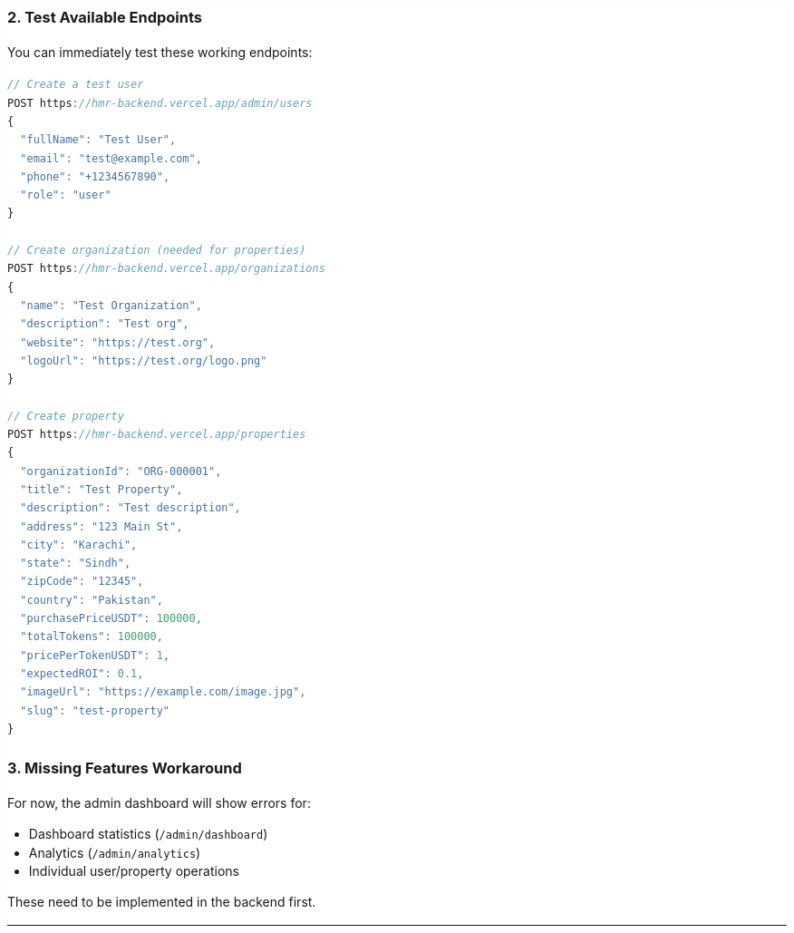### 2. Test Available Endpoints
You can immediately test these working endpoints:

```javascript
// Create a test user
POST https://hmr-backend.vercel.app/admin/users
{
  "fullName": "Test User",
  "email": "test@example.com",
  "phone": "+1234567890",
  "role": "user"
}

// Create organization (needed for properties)
POST https://hmr-backend.vercel.app/organizations
{
  "name": "Test Organization",
  "description": "Test org",
  "website": "https://test.org",
  "logoUrl": "https://test.org/logo.png"
}

// Create property
POST https://hmr-backend.vercel.app/properties
{
  "organizationId": "ORG-000001",
  "title": "Test Property",
  "description": "Test description",
  "address": "123 Main St",
  "city": "Karachi",
  "state": "Sindh",
  "zipCode": "12345",
  "country": "Pakistan",
  "purchasePriceUSDT": 100000,
  "totalTokens": 100000,
  "pricePerTokenUSDT": 1,
  "expectedROI": 0.1,
  "imageUrl": "https://example.com/image.jpg",
  "slug": "test-property"
}
```

### 3. Missing Features Workaround
For now, the admin dashboard will show errors for:
- Dashboard statistics (`/admin/dashboard`)
- Analytics (`/admin/analytics`)
- Individual user/property operations

These need to be implemented in the backend first.

---

